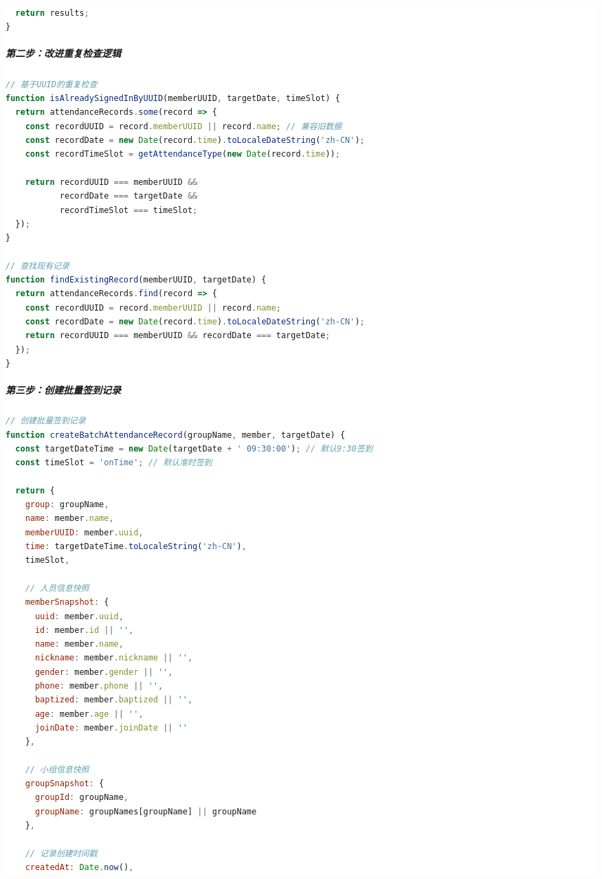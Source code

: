 ```javascript
  return results;
}
```

##### 第二步：改进重复检查逻辑
```javascript
// 基于UUID的重复检查
function isAlreadySignedInByUUID(memberUUID, targetDate, timeSlot) {
  return attendanceRecords.some(record => {
    const recordUUID = record.memberUUID || record.name; // 兼容旧数据
    const recordDate = new Date(record.time).toLocaleDateString('zh-CN');
    const recordTimeSlot = getAttendanceType(new Date(record.time));
    
    return recordUUID === memberUUID && 
           recordDate === targetDate && 
           recordTimeSlot === timeSlot;
  });
}

// 查找现有记录
function findExistingRecord(memberUUID, targetDate) {
  return attendanceRecords.find(record => {
    const recordUUID = record.memberUUID || record.name;
    const recordDate = new Date(record.time).toLocaleDateString('zh-CN');
    return recordUUID === memberUUID && recordDate === targetDate;
  });
}
```

##### 第三步：创建批量签到记录
```javascript
// 创建批量签到记录
function createBatchAttendanceRecord(groupName, member, targetDate) {
  const targetDateTime = new Date(targetDate + ' 09:30:00'); // 默认9:30签到
  const timeSlot = 'onTime'; // 默认准时签到
  
  return {
    group: groupName,
    name: member.name,
    memberUUID: member.uuid,
    time: targetDateTime.toLocaleString('zh-CN'),
    timeSlot,
    
    // 人员信息快照
    memberSnapshot: {
      uuid: member.uuid,
      id: member.id || '',
      name: member.name,
      nickname: member.nickname || '',
      gender: member.gender || '',
      phone: member.phone || '',
      baptized: member.baptized || '',
      age: member.age || '',
      joinDate: member.joinDate || ''
    },
    
    // 小组信息快照
    groupSnapshot: {
      groupId: groupName,
      groupName: groupNames[groupName] || groupName
    },
    
    // 记录创建时间戳
    createdAt: Date.now(),
```